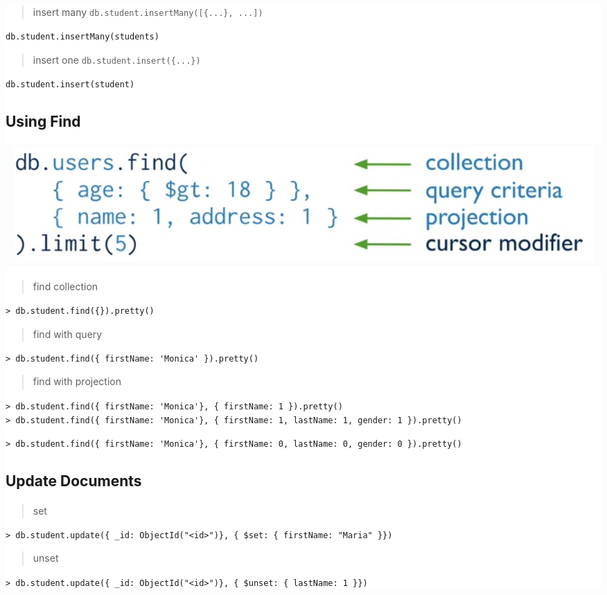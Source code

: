 > insert many `db.student.insertMany([{...}, ...])`

```shell
db.student.insertMany(students)
```

> insert one `db.student.insert({...})`

```shell
db.student.insert(student)
```

## Using Find

![MongoDB Using Find](./images/8-mongodb-basics.jpg)

> find collection

```shell
> db.student.find({}).pretty()
```

> find with query

```shell
> db.student.find({ firstName: 'Monica' }).pretty()
```

> find with projection

```shell
> db.student.find({ firstName: 'Monica'}, { firstName: 1 }).pretty()
> db.student.find({ firstName: 'Monica'}, { firstName: 1, lastName: 1, gender: 1 }).pretty()
```

```shell
> db.student.find({ firstName: 'Monica'}, { firstName: 0, lastName: 0, gender: 0 }).pretty()
```

## Update Documents

> set

```shell
> db.student.update({ _id: ObjectId("<id>")}, { $set: { firstName: "Maria" }})
```

> unset

```shell
> db.student.update({ _id: ObjectId("<id>")}, { $unset: { lastName: 1 }})
```
